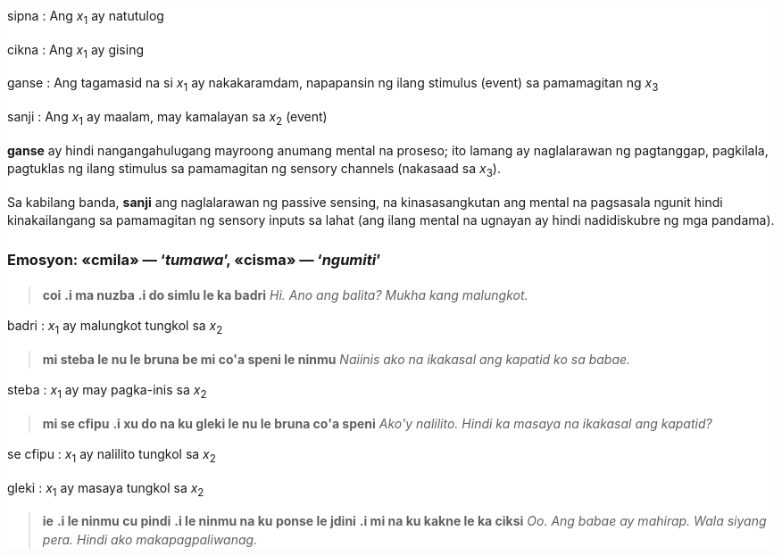 sipna
: Ang $x_1$ ay natutulog

cikna
: Ang $x_1$ ay gising

ganse
: Ang tagamasid na si $x_1$ ay nakakaramdam, napapansin ng ilang stimulus (event) sa pamamagitan ng $x_3$

sanji
: Ang $x_1$ ay maalam, may kamalayan sa $x_2$ (event)

**ganse** ay hindi nangangahulugang mayroong anumang mental na proseso; ito lamang ay naglalarawan ng pagtanggap, pagkilala, pagtuklas ng ilang stimulus sa pamamagitan ng sensory channels (nakasaad sa $x_3$).

Sa kabilang banda, **sanji** ang naglalarawan ng passive sensing, na kinasasangkutan ang mental na pagsasala ngunit hindi kinakailangang sa pamamagitan ng sensory inputs sa lahat (ang ilang mental na ugnayan ay hindi nadidiskubre ng mga pandama).

### Emosyon: «**cmila**» — ‘_tumawa_’, «**cisma**» — ‘_ngumiti_’

> **coi**
> **.i ma nuzba**
> **.i do simlu le ka badri**
> _Hi._
> _Ano ang balita?_
> _Mukha kang malungkot._

badri
: $x_1$ ay malungkot tungkol sa $x_2$

<pixra url="/assets/pixra/cilre/badri.webp" caption="le prenu cu simlu lo ka badri" definition="Ang tao ay tila malungkot."></pixra>

> **mi steba le nu le bruna be mi co'a speni le ninmu**
> _Naiinis ako na ikakasal ang kapatid ko sa babae._

steba
: $x_1$ ay may pagka-inis sa $x_2$

> **mi se cfipu**
> **.i xu do na ku gleki le nu le bruna co'a speni**
> _Ako'y nalilito._
> _Hindi ka masaya na ikakasal ang kapatid?_

se cfipu
: $x_1$ ay nalilito tungkol sa $x_2$

gleki
: $x_1$ ay masaya tungkol sa $x_2$

> **ie**
> **.i le ninmu cu pindi**
> **.i le ninmu na ku ponse le jdini**
> **.i mi na ku kakne le ka ciksi**
> _Oo._
> _Ang babae ay mahirap._
> _Wala siyang pera._
> _Hindi ako makapagpaliwanag._
